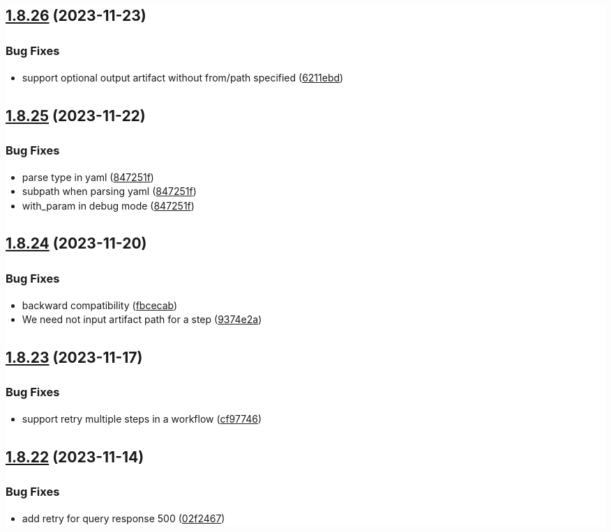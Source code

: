 ## [1.8.26](https://github.com/deepmodeling/dflow/compare/v1.8.25...v1.8.26) (2023-11-23)


### Bug Fixes

* support optional output artifact without from/path specified ([6211ebd](https://github.com/deepmodeling/dflow/commit/6211ebd53048bc41802bb315b8a3a9e6d1c0ce7c))

## [1.8.25](https://github.com/deepmodeling/dflow/compare/v1.8.24...v1.8.25) (2023-11-22)


### Bug Fixes

* parse type in yaml ([847251f](https://github.com/deepmodeling/dflow/commit/847251f33f29d65b7cccd91f2533700f11ae7248))
* subpath when parsing yaml ([847251f](https://github.com/deepmodeling/dflow/commit/847251f33f29d65b7cccd91f2533700f11ae7248))
* with_param in debug mode ([847251f](https://github.com/deepmodeling/dflow/commit/847251f33f29d65b7cccd91f2533700f11ae7248))

## [1.8.24](https://github.com/deepmodeling/dflow/compare/v1.8.23...v1.8.24) (2023-11-20)


### Bug Fixes

* backward compatibility ([fbcecab](https://github.com/deepmodeling/dflow/commit/fbcecab0446f57b5b90944ca84c6af5a6eaf8063))
* We need not input artifact path for a step ([9374e2a](https://github.com/deepmodeling/dflow/commit/9374e2a3bc9e65ea52c35ca459dea90eafd5d093))

## [1.8.23](https://github.com/deepmodeling/dflow/compare/v1.8.22...v1.8.23) (2023-11-17)


### Bug Fixes

* support retry multiple steps in a workflow ([cf97746](https://github.com/deepmodeling/dflow/commit/cf9774622ab28c657ceca41456e6b240911fc20b))

## [1.8.22](https://github.com/deepmodeling/dflow/compare/v1.8.21...v1.8.22) (2023-11-14)


### Bug Fixes

* add retry for query response 500 ([02f2467](https://github.com/deepmodeling/dflow/commit/02f2467f12a92a1816c252115f151ef10cb40df4))
